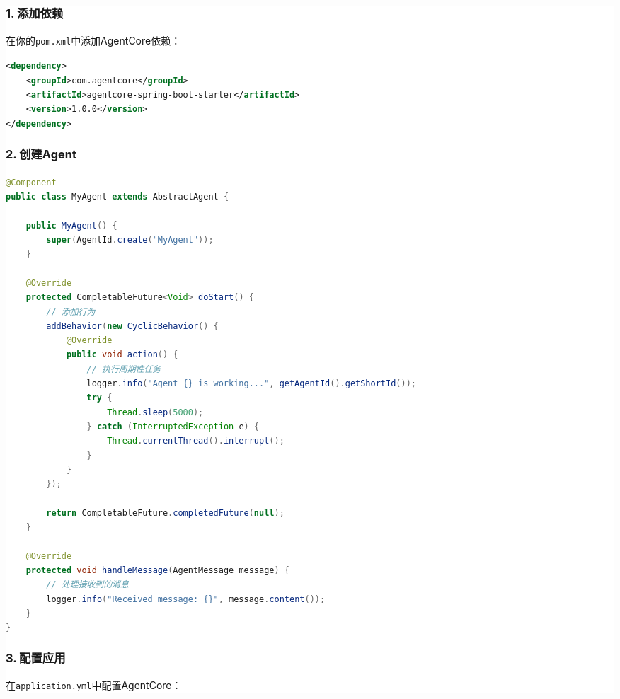 ### 1. 添加依赖

在你的`pom.xml`中添加AgentCore依赖：

```xml
<dependency>
    <groupId>com.agentcore</groupId>
    <artifactId>agentcore-spring-boot-starter</artifactId>
    <version>1.0.0</version>
</dependency>
```

### 2. 创建Agent

```java
@Component
public class MyAgent extends AbstractAgent {
    
    public MyAgent() {
        super(AgentId.create("MyAgent"));
    }
    
    @Override
    protected CompletableFuture<Void> doStart() {
        // 添加行为
        addBehavior(new CyclicBehavior() {
            @Override
            public void action() {
                // 执行周期性任务
                logger.info("Agent {} is working...", getAgentId().getShortId());
                try {
                    Thread.sleep(5000);
                } catch (InterruptedException e) {
                    Thread.currentThread().interrupt();
                }
            }
        });
        
        return CompletableFuture.completedFuture(null);
    }
    
    @Override
    protected void handleMessage(AgentMessage message) {
        // 处理接收到的消息
        logger.info("Received message: {}", message.content());
    }
}
```

### 3. 配置应用

在`application.yml`中配置AgentCore：
